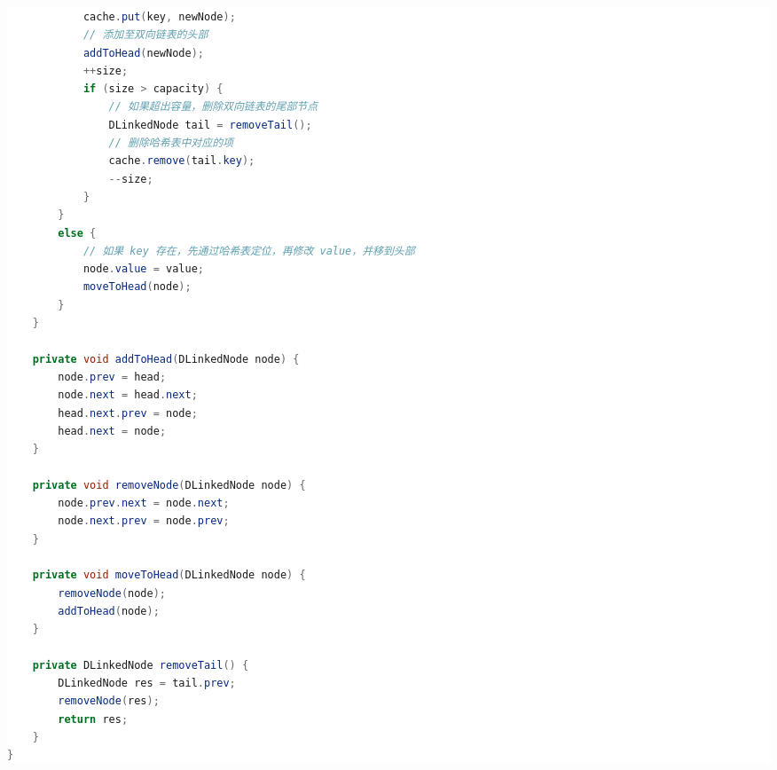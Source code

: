 ```java
            cache.put(key, newNode);
            // 添加至双向链表的头部
            addToHead(newNode);
            ++size;
            if (size > capacity) {
                // 如果超出容量，删除双向链表的尾部节点
                DLinkedNode tail = removeTail();
                // 删除哈希表中对应的项
                cache.remove(tail.key);
                --size;
            }
        }
        else {
            // 如果 key 存在，先通过哈希表定位，再修改 value，并移到头部
            node.value = value;
            moveToHead(node);
        }
    }

    private void addToHead(DLinkedNode node) {
        node.prev = head;
        node.next = head.next;
        head.next.prev = node;
        head.next = node;
    }

    private void removeNode(DLinkedNode node) {
        node.prev.next = node.next;
        node.next.prev = node.prev;
    }

    private void moveToHead(DLinkedNode node) {
        removeNode(node);
        addToHead(node);
    }

    private DLinkedNode removeTail() {
        DLinkedNode res = tail.prev;
        removeNode(res);
        return res;
    }
}
```

